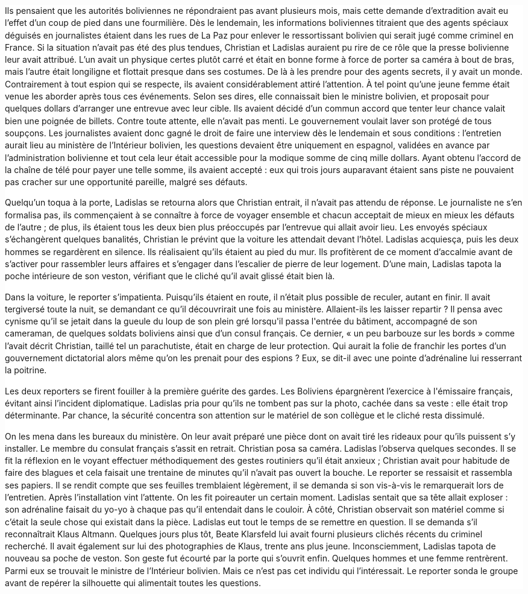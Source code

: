 Ils pensaient que les autorités boliviennes ne répondraient pas avant plusieurs mois, mais cette demande d’extradition avait eu l’effet d’un coup de pied dans une fourmilière. Dès le lendemain, les informations boliviennes titraient que des agents spéciaux déguisés en journalistes étaient dans les rues de La Paz pour enlever le ressortissant bolivien qui serait jugé comme criminel en France. Si la situation n’avait pas été des plus tendues, Christian et Ladislas auraient pu rire de ce rôle que la presse bolivienne leur avait attribué. L’un avait un physique certes plutôt carré et était en bonne forme à force de porter sa caméra à bout de bras, mais l’autre était longiligne et flottait presque dans ses costumes. De là à les prendre pour des agents secrets, il y avait un monde. Contrairement à tout espion qui se respecte, ils avaient considérablement attiré l’attention. À tel point qu’une jeune femme était venue les aborder après tous ces événements. Selon ses dires, elle connaissait bien le ministre bolivien, et proposait pour quelques dollars d’arranger une entrevue avec leur cible. Ils avaient décidé d’un commun accord que tenter leur chance valait bien une poignée de billets. Contre toute attente, elle n’avait pas menti. Le gouvernement voulait laver son protégé de tous soupçons. Les journalistes avaient donc gagné le droit de faire une interview dès le lendemain et sous conditions : l’entretien aurait lieu au ministère de l’Intérieur bolivien, les questions devaient être uniquement en espagnol, validées en avance par l’administration bolivienne et tout cela leur était accessible pour la modique somme de cinq mille dollars. Ayant obtenu l’accord de la chaîne de télé pour payer une telle somme, ils avaient accepté : eux qui trois jours auparavant étaient sans piste ne pouvaient pas cracher sur une opportunité pareille, malgré ses défauts.

Quelqu’un toqua à la porte, Ladislas se retourna alors que Christian entrait, il n’avait pas attendu de réponse. Le journaliste ne s’en formalisa pas, ils commençaient à se connaître à force de voyager ensemble et chacun acceptait de mieux en mieux les défauts de l’autre ; de plus, ils étaient tous les deux bien plus préoccupés par l’entrevue qui allait avoir lieu. Les envoyés spéciaux s’échangèrent quelques banalités, Christian le prévint que la voiture les attendait devant l’hôtel. Ladislas acquiesça, puis les deux hommes se regardèrent en silence. Ils réalisaient qu’ils étaient au pied du mur. Ils profitèrent de ce moment d’accalmie avant de s’activer pour rassembler leurs affaires et s’engager dans l’escalier de pierre de leur logement. D’une main, Ladislas tapota la poche intérieure de son veston, vérifiant que le cliché qu’il avait glissé était bien là.

Dans la voiture, le reporter s’impatienta. Puisqu’ils étaient en route, il n’était plus possible de reculer, autant en finir. Il avait tergiversé toute la nuit, se demandant ce qu’il découvrirait une fois au ministère. Allaient-ils les laisser repartir ? Il pensa avec cynisme qu’il se jetait dans la gueule du loup de son plein gré lorsqu'il passa l'entrée du bâtiment, accompagné de son cameraman, de quelques soldats boliviens ainsi que d’un consul français. Ce dernier, « un peu barbouze sur les bords » comme l’avait décrit Christian, taillé tel un parachutiste, était en charge de leur protection. Qui aurait la folie de franchir les portes d’un gouvernement dictatorial alors même qu’on les prenait pour des espions ? Eux, se dit-il avec une pointe d’adrénaline lui resserrant la poitrine.

Les deux reporters se firent fouiller à la première guérite des gardes. Les Boliviens épargnèrent l’exercice à l'émissaire français, évitant ainsi l’incident diplomatique. Ladislas pria pour qu’ils ne tombent pas sur la photo, cachée dans sa veste : elle était trop déterminante. Par chance, la sécurité concentra son attention sur le matériel de son collègue et le cliché resta dissimulé.

On les mena dans les bureaux du ministère. On leur avait préparé une pièce dont on avait tiré les rideaux pour qu’ils puissent s’y installer. Le membre du consulat français s’assit en retrait. Christian posa sa caméra. Ladislas l’observa quelques secondes. Il se fit la réflexion en le voyant effectuer méthodiquement des gestes routiniers qu’il était anxieux ; Christian avait pour habitude de faire des blagues et cela faisait une trentaine de minutes qu’il n’avait pas ouvert la bouche. Le reporter se ressaisit et rassembla ses papiers. Il se rendit compte que ses feuilles tremblaient légèrement, il se demanda si son vis-à-vis le remarquerait lors de l’entretien. Après l’installation vint l’attente. On les fit poireauter un certain moment. Ladislas sentait que sa tête allait exploser : son adrénaline faisait du yo-yo à chaque pas qu’il entendait dans le couloir. À côté, Christian observait son matériel comme si c’était la seule chose qui existait dans la pièce. Ladislas eut tout le temps de se remettre en question. Il se demanda s’il reconnaîtrait Klaus Altmann. Quelques jours plus tôt, Beate Klarsfeld lui avait fourni plusieurs clichés récents du criminel recherché. Il avait également sur lui des photographies de Klaus, trente ans plus jeune. Inconsciemment, Ladislas tapota de nouveau sa poche de veston. Son geste fut écourté par la porte qui s’ouvrit enfin. Quelques hommes et une femme rentrèrent. Parmi eux se trouvait le ministre de l’Intérieur bolivien. Mais ce n’est pas cet individu qui l’intéressait. Le reporter sonda le groupe avant de repérer la silhouette qui alimentait toutes les questions.
